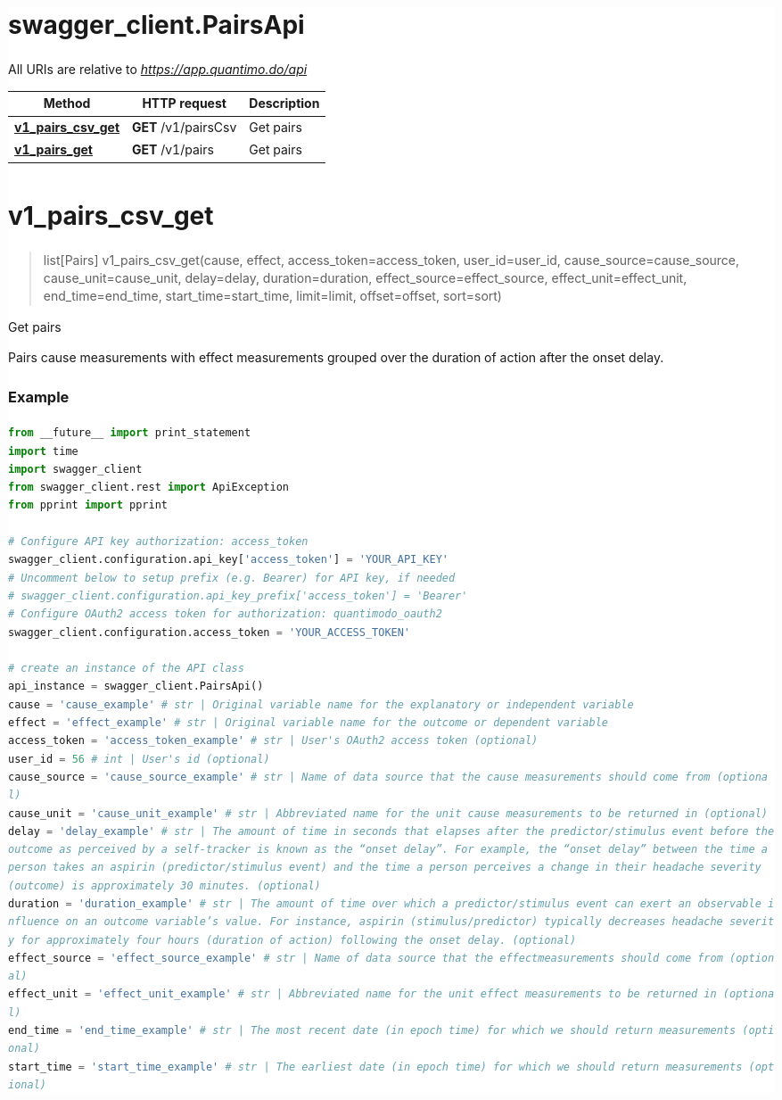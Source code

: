 # swagger_client.PairsApi

All URIs are relative to *https://app.quantimo.do/api*

Method | HTTP request | Description
------------- | ------------- | -------------
[**v1_pairs_csv_get**](PairsApi.md#v1_pairs_csv_get) | **GET** /v1/pairsCsv | Get pairs
[**v1_pairs_get**](PairsApi.md#v1_pairs_get) | **GET** /v1/pairs | Get pairs


# **v1_pairs_csv_get**
> list[Pairs] v1_pairs_csv_get(cause, effect, access_token=access_token, user_id=user_id, cause_source=cause_source, cause_unit=cause_unit, delay=delay, duration=duration, effect_source=effect_source, effect_unit=effect_unit, end_time=end_time, start_time=start_time, limit=limit, offset=offset, sort=sort)

Get pairs

Pairs cause measurements with effect measurements grouped over the duration of action after the onset delay.

### Example 
```python
from __future__ import print_statement
import time
import swagger_client
from swagger_client.rest import ApiException
from pprint import pprint

# Configure API key authorization: access_token
swagger_client.configuration.api_key['access_token'] = 'YOUR_API_KEY'
# Uncomment below to setup prefix (e.g. Bearer) for API key, if needed
# swagger_client.configuration.api_key_prefix['access_token'] = 'Bearer'
# Configure OAuth2 access token for authorization: quantimodo_oauth2
swagger_client.configuration.access_token = 'YOUR_ACCESS_TOKEN'

# create an instance of the API class
api_instance = swagger_client.PairsApi()
cause = 'cause_example' # str | Original variable name for the explanatory or independent variable
effect = 'effect_example' # str | Original variable name for the outcome or dependent variable
access_token = 'access_token_example' # str | User's OAuth2 access token (optional)
user_id = 56 # int | User's id (optional)
cause_source = 'cause_source_example' # str | Name of data source that the cause measurements should come from (optional)
cause_unit = 'cause_unit_example' # str | Abbreviated name for the unit cause measurements to be returned in (optional)
delay = 'delay_example' # str | The amount of time in seconds that elapses after the predictor/stimulus event before the outcome as perceived by a self-tracker is known as the “onset delay”. For example, the “onset delay” between the time a person takes an aspirin (predictor/stimulus event) and the time a person perceives a change in their headache severity (outcome) is approximately 30 minutes. (optional)
duration = 'duration_example' # str | The amount of time over which a predictor/stimulus event can exert an observable influence on an outcome variable’s value. For instance, aspirin (stimulus/predictor) typically decreases headache severity for approximately four hours (duration of action) following the onset delay. (optional)
effect_source = 'effect_source_example' # str | Name of data source that the effectmeasurements should come from (optional)
effect_unit = 'effect_unit_example' # str | Abbreviated name for the unit effect measurements to be returned in (optional)
end_time = 'end_time_example' # str | The most recent date (in epoch time) for which we should return measurements (optional)
start_time = 'start_time_example' # str | The earliest date (in epoch time) for which we should return measurements (optional)
```
